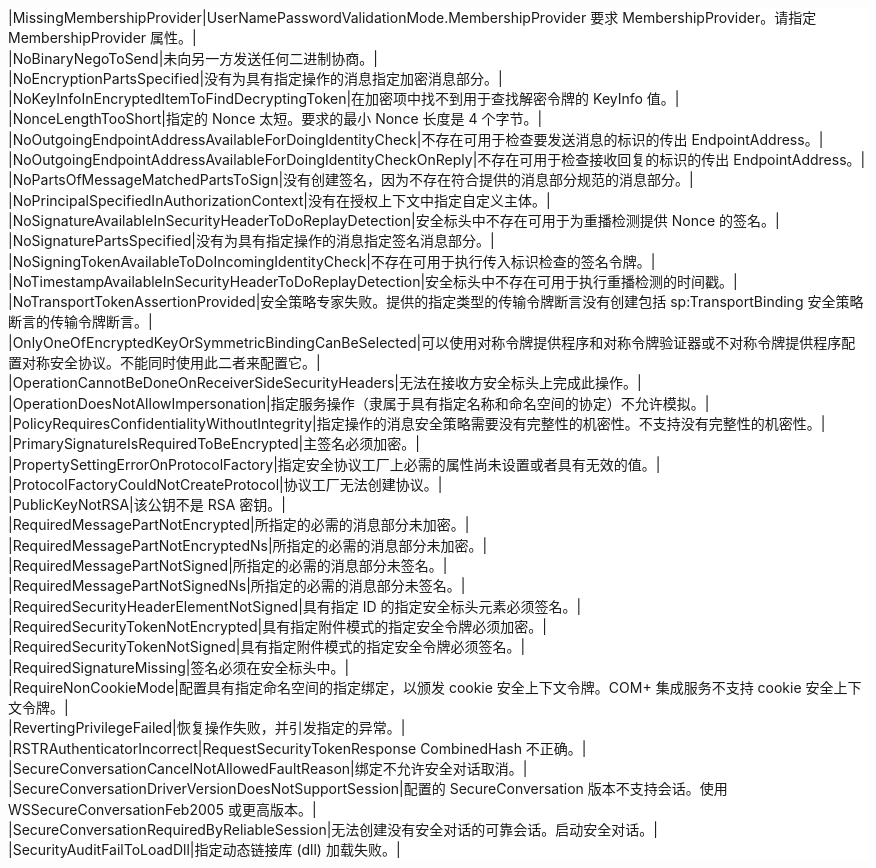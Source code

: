 |MissingMembershipProvider|UserNamePasswordValidationMode.MembershipProvider 要求 MembershipProvider。请指定 MembershipProvider 属性。|  
|NoBinaryNegoToSend|未向另一方发送任何二进制协商。|  
|NoEncryptionPartsSpecified|没有为具有指定操作的消息指定加密消息部分。|  
|NoKeyInfoInEncryptedItemToFindDecryptingToken|在加密项中找不到用于查找解密令牌的 KeyInfo 值。|  
|NonceLengthTooShort|指定的 Nonce 太短。要求的最小 Nonce 长度是 4 个字节。|  
|NoOutgoingEndpointAddressAvailableForDoingIdentityCheck|不存在可用于检查要发送消息的标识的传出 EndpointAddress。|  
|NoOutgoingEndpointAddressAvailableForDoingIdentityCheckOnReply|不存在可用于检查接收回复的标识的传出 EndpointAddress。|  
|NoPartsOfMessageMatchedPartsToSign|没有创建签名，因为不存在符合提供的消息部分规范的消息部分。|  
|NoPrincipalSpecifiedInAuthorizationContext|没有在授权上下文中指定自定义主体。|  
|NoSignatureAvailableInSecurityHeaderToDoReplayDetection|安全标头中不存在可用于为重播检测提供 Nonce 的签名。|  
|NoSignaturePartsSpecified|没有为具有指定操作的消息指定签名消息部分。|  
|NoSigningTokenAvailableToDoIncomingIdentityCheck|不存在可用于执行传入标识检查的签名令牌。|  
|NoTimestampAvailableInSecurityHeaderToDoReplayDetection|安全标头中不存在可用于执行重播检测的时间戳。|  
|NoTransportTokenAssertionProvided|安全策略专家失败。提供的指定类型的传输令牌断言没有创建包括 sp:TransportBinding 安全策略断言的传输令牌断言。|  
|OnlyOneOfEncryptedKeyOrSymmetricBindingCanBeSelected|可以使用对称令牌提供程序和对称令牌验证器或不对称令牌提供程序配置对称安全协议。不能同时使用此二者来配置它。|  
|OperationCannotBeDoneOnReceiverSideSecurityHeaders|无法在接收方安全标头上完成此操作。|  
|OperationDoesNotAllowImpersonation|指定服务操作（隶属于具有指定名称和命名空间的协定）不允许模拟。|  
|PolicyRequiresConfidentialityWithoutIntegrity|指定操作的消息安全策略需要没有完整性的机密性。不支持没有完整性的机密性。|  
|PrimarySignatureIsRequiredToBeEncrypted|主签名必须加密。|  
|PropertySettingErrorOnProtocolFactory|指定安全协议工厂上必需的属性尚未设置或者具有无效的值。|  
|ProtocolFactoryCouldNotCreateProtocol|协议工厂无法创建协议。|  
|PublicKeyNotRSA|该公钥不是 RSA 密钥。|  
|RequiredMessagePartNotEncrypted|所指定的必需的消息部分未加密。|  
|RequiredMessagePartNotEncryptedNs|所指定的必需的消息部分未加密。|  
|RequiredMessagePartNotSigned|所指定的必需的消息部分未签名。|  
|RequiredMessagePartNotSignedNs|所指定的必需的消息部分未签名。|  
|RequiredSecurityHeaderElementNotSigned|具有指定 ID 的指定安全标头元素必须签名。|  
|RequiredSecurityTokenNotEncrypted|具有指定附件模式的指定安全令牌必须加密。|  
|RequiredSecurityTokenNotSigned|具有指定附件模式的指定安全令牌必须签名。|  
|RequiredSignatureMissing|签名必须在安全标头中。|  
|RequireNonCookieMode|配置具有指定命名空间的指定绑定，以颁发 cookie 安全上下文令牌。COM\+ 集成服务不支持 cookie 安全上下文令牌。|  
|RevertingPrivilegeFailed|恢复操作失败，并引发指定的异常。|  
|RSTRAuthenticatorIncorrect|RequestSecurityTokenResponse CombinedHash 不正确。|  
|SecureConversationCancelNotAllowedFaultReason|绑定不允许安全对话取消。|  
|SecureConversationDriverVersionDoesNotSupportSession|配置的 SecureConversation 版本不支持会话。使用 WSSecureConversationFeb2005 或更高版本。|  
|SecureConversationRequiredByReliableSession|无法创建没有安全对话的可靠会话。启动安全对话。|  
|SecurityAuditFailToLoadDll|指定动态链接库 \(dll\) 加载失败。|  